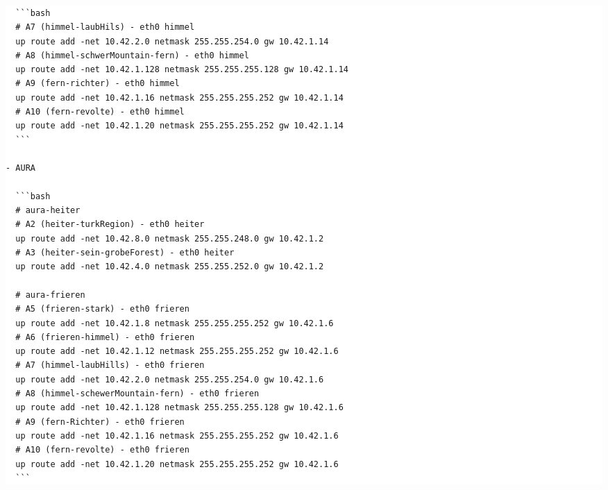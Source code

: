       ```bash
      # A7 (himmel-laubHils) - eth0 himmel
      up route add -net 10.42.2.0 netmask 255.255.254.0 gw 10.42.1.14
      # A8 (himmel-schwerMountain-fern) - eth0 himmel
      up route add -net 10.42.1.128 netmask 255.255.255.128 gw 10.42.1.14
      # A9 (fern-richter) - eth0 himmel
      up route add -net 10.42.1.16 netmask 255.255.255.252 gw 10.42.1.14
      # A10 (fern-revolte) - eth0 himmel
      up route add -net 10.42.1.20 netmask 255.255.255.252 gw 10.42.1.14
      ```

    - AURA

      ```bash
      # aura-heiter
      # A2 (heiter-turkRegion) - eth0 heiter
      up route add -net 10.42.8.0 netmask 255.255.248.0 gw 10.42.1.2
      # A3 (heiter-sein-grobeForest) - eth0 heiter
      up route add -net 10.42.4.0 netmask 255.255.252.0 gw 10.42.1.2

      # aura-frieren
      # A5 (frieren-stark) - eth0 frieren
      up route add -net 10.42.1.8 netmask 255.255.255.252 gw 10.42.1.6
      # A6 (frieren-himmel) - eth0 frieren
      up route add -net 10.42.1.12 netmask 255.255.255.252 gw 10.42.1.6
      # A7 (himmel-laubHills) - eth0 frieren
      up route add -net 10.42.2.0 netmask 255.255.254.0 gw 10.42.1.6
      # A8 (himmel-schewerMountain-fern) - eth0 frieren
      up route add -net 10.42.1.128 netmask 255.255.255.128 gw 10.42.1.6
      # A9 (fern-Richter) - eth0 frieren
      up route add -net 10.42.1.16 netmask 255.255.255.252 gw 10.42.1.6
      # A10 (fern-revolte) - eth0 frieren
      up route add -net 10.42.1.20 netmask 255.255.255.252 gw 10.42.1.6
      ```

